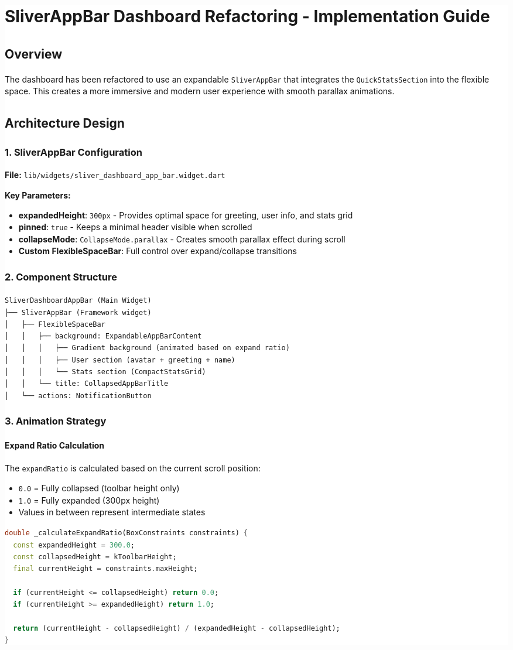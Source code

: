 # SliverAppBar Dashboard Refactoring - Implementation Guide

## Overview

The dashboard has been refactored to use an expandable `SliverAppBar` that integrates the `QuickStatsSection` into the flexible space. This creates a more immersive and modern user experience with smooth parallax animations.

## Architecture Design

### 1. SliverAppBar Configuration

**File:** `lib/widgets/sliver_dashboard_app_bar.widget.dart`

**Key Parameters:**
- **expandedHeight**: `300px` - Provides optimal space for greeting, user info, and stats grid
- **pinned**: `true` - Keeps a minimal header visible when scrolled
- **collapseMode**: `CollapseMode.parallax` - Creates smooth parallax effect during scroll
- **Custom FlexibleSpaceBar**: Full control over expand/collapse transitions

### 2. Component Structure

```
SliverDashboardAppBar (Main Widget)
├── SliverAppBar (Framework widget)
│   ├── FlexibleSpaceBar
│   │   ├── background: ExpandableAppBarContent
│   │   │   ├── Gradient background (animated based on expand ratio)
│   │   │   ├── User section (avatar + greeting + name)
│   │   │   └── Stats section (CompactStatsGrid)
│   │   └── title: CollapsedAppBarTitle
│   └── actions: NotificationButton
```

### 3. Animation Strategy

#### Expand Ratio Calculation
The `expandRatio` is calculated based on the current scroll position:
- `0.0` = Fully collapsed (toolbar height only)
- `1.0` = Fully expanded (300px height)
- Values in between represent intermediate states

```dart
double _calculateExpandRatio(BoxConstraints constraints) {
  const expandedHeight = 300.0;
  const collapsedHeight = kToolbarHeight;
  final currentHeight = constraints.maxHeight;

  if (currentHeight <= collapsedHeight) return 0.0;
  if (currentHeight >= expandedHeight) return 1.0;

  return (currentHeight - collapsedHeight) / (expandedHeight - collapsedHeight);
}
```
